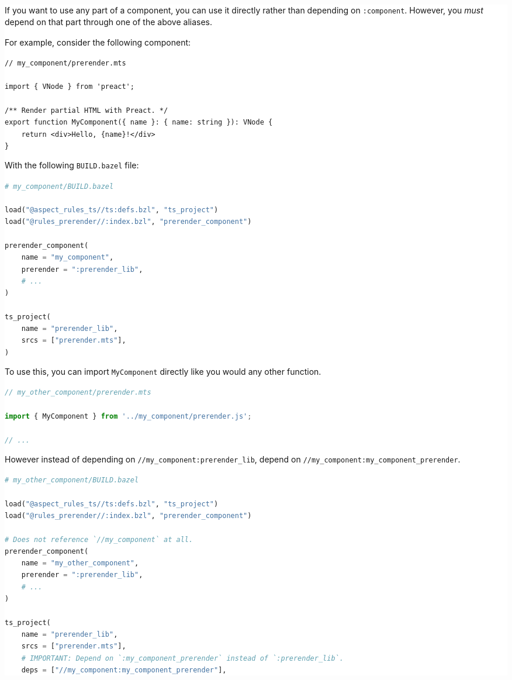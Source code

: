 If you want to use any part of a component, you can use it directly rather than
depending on `:component`. However, you _must_ depend on that part through one
of the above aliases.

For example, consider the following component:

```tsx
// my_component/prerender.mts

import { VNode } from 'preact';

/** Render partial HTML with Preact. */
export function MyComponent({ name }: { name: string }): VNode {
    return <div>Hello, {name}!</div>
}
```

With the following `BUILD.bazel` file:

```python
# my_component/BUILD.bazel

load("@aspect_rules_ts//ts:defs.bzl", "ts_project")
load("@rules_prerender//:index.bzl", "prerender_component")

prerender_component(
    name = "my_component",
    prerender = ":prerender_lib",
    # ...
)

ts_project(
    name = "prerender_lib",
    srcs = ["prerender.mts"],
)
```

To use this, you can import `MyComponent` directly like you would any other
function.

```typescript
// my_other_component/prerender.mts

import { MyComponent } from '../my_component/prerender.js';

// ...
```

However instead of depending on `//my_component:prerender_lib`, depend on
`//my_component:my_component_prerender`.

```python
# my_other_component/BUILD.bazel

load("@aspect_rules_ts//ts:defs.bzl", "ts_project")
load("@rules_prerender//:index.bzl", "prerender_component")

# Does not reference `//my_component` at all.
prerender_component(
    name = "my_other_component",
    prerender = ":prerender_lib",
    # ...
)

ts_project(
    name = "prerender_lib",
    srcs = ["prerender.mts"],
    # IMPORTANT: Depend on `:my_component_prerender` instead of `:prerender_lib`.
    deps = ["//my_component:my_component_prerender"],
```
